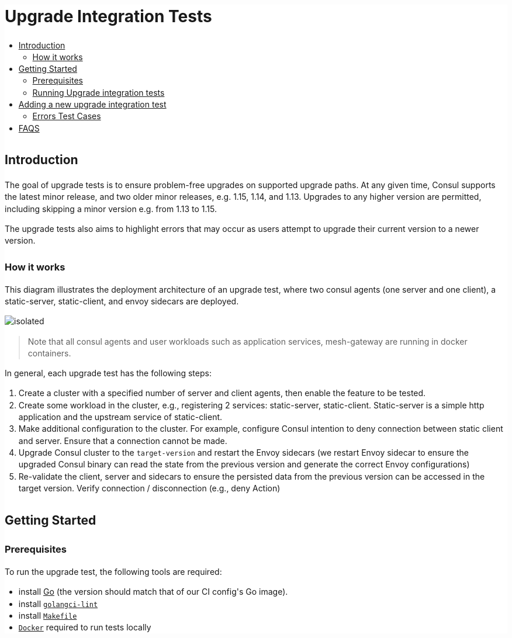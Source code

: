 # Upgrade Integration Tests

- [Introduction](#introduction)
	- [How it works](#how-it-works)
- [Getting Started](#getting-started)
	- [Prerequisites](#prerequisites)
	- [Running Upgrade integration tests](#running-upgrade-integration-tests)
- [Adding a new upgrade integration test](#adding-a-new-upgrade-integration-test)
	- [Errors Test Cases](#errors-test-cases)
- [FAQS](#faqs)


## Introduction

The goal of upgrade tests is to ensure problem-free upgrades on supported upgrade paths. At any given time, Consul supports the latest minor release, and two older minor releases, e.g. 1.15, 1.14, and 1.13. Upgrades to any higher version are permitted, including skipping a minor version e.g. from 1.13 to 1.15.  

The upgrade tests also aims to highlight errors that may occur as users attempt to upgrade their current version to a newer version. 

### How it works

This diagram illustrates the deployment architecture of an upgrade test, where
two consul agents (one server and one client), a static-server, static-client,
and envoy sidecars are deployed.

<img src="../util/upgrade_tests_workflow.png" alt="isolated" width="550"/>

> Note that all consul agents and user workloads such as application services, mesh-gateway are running in docker containers.

In general, each upgrade test has the following steps:
1. Create a cluster with a specified number of server and client agents, then enable the feature to be tested. 
2. Create some workload in the cluster, e.g., registering 2 services: static-server, static-client.
Static-server is a simple http application and the upstream service of static-client.
3. Make additional configuration to the cluster. For example, configure Consul intention to deny
connection between static client and server. Ensure that a connection cannot be made.
4. Upgrade Consul cluster to the `target-version` and restart the Envoy sidecars
(we restart Envoy sidecar to ensure the upgraded Consul binary can read the state from
the previous version and generate the correct Envoy configurations)
5. Re-validate the client, server and sidecars to ensure the persisted data from the previous
version can be accessed in the target version. Verify connection / disconnection
(e.g., deny Action)  

## Getting Started
### Prerequisites
To run the upgrade test, the following tools are required:
- install [Go](https://go.dev/) (the version should match that of our CI config's Go image).
- install [`golangci-lint`](https://golangci-lint.run/usage/install/) 
- install [`Makefile`](https://www.gnu.org/software/make/manual/make.html)
- [`Docker`](https://docs.docker.com/get-docker/) required to run tests locally  
